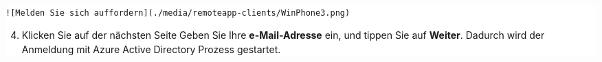     ![Melden Sie sich auffordern](./media/remoteapp-clients/WinPhone3.png)

4. Klicken Sie auf der nächsten Seite Geben Sie Ihre **e-Mail-Adresse** ein, und tippen Sie auf **Weiter**. Dadurch wird der Anmeldung mit Azure Active Directory Prozess gestartet.
